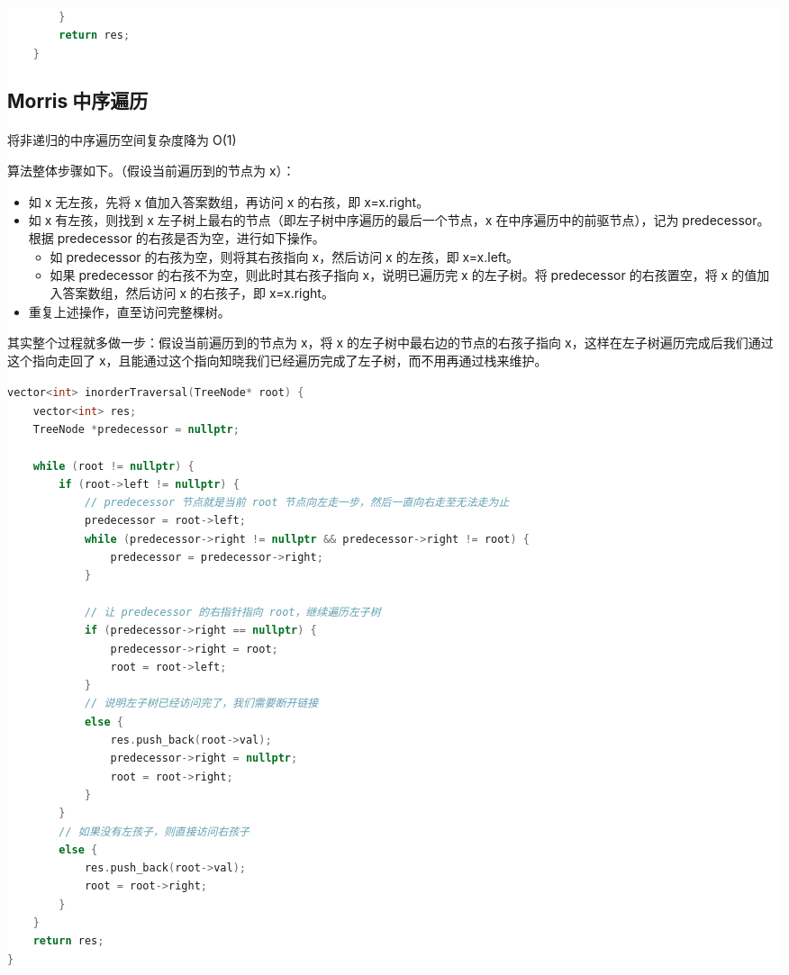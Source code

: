 ```cpp
        }
        return res;
    }
```

## Morris 中序遍历

将非递归的中序遍历空间复杂度降为 O(1)

算法整体步骤如下。（假设当前遍历到的节点为 x）：

* 如 x 无左孩，先将 x 值加入答案数组，再访问 x 的右孩，即 x=x.right。
* 如 x 有左孩，则找到 x 左子树上最右的节点（即左子树中序遍历的最后一个节点，x 在中序遍历中的前驱节点），记为 predecessor。根据 predecessor 的右孩是否为空，进行如下操作。
  * 如 predecessor 的右孩为空，则将其右孩指向 x，然后访问 x 的左孩，即 x=x.left。
  * 如果 predecessor 的右孩不为空，则此时其右孩子指向 x，说明已遍历完 x 的左子树。将 predecessor 的右孩置空，将 x 的值加入答案数组，然后访问 x 的右孩子，即 x=x.right。
* 重复上述操作，直至访问完整棵树。

其实整个过程就多做一步：假设当前遍历到的节点为 x，将 x 的左子树中最右边的节点的右孩子指向 x，这样在左子树遍历完成后我们通过这个指向走回了 x，且能通过这个指向知晓我们已经遍历完成了左子树，而不用再通过栈来维护。

```cpp
vector<int> inorderTraversal(TreeNode* root) {
    vector<int> res;
    TreeNode *predecessor = nullptr;

    while (root != nullptr) {
        if (root->left != nullptr) {
            // predecessor 节点就是当前 root 节点向左走一步，然后一直向右走至无法走为止
            predecessor = root->left;
            while (predecessor->right != nullptr && predecessor->right != root) {
                predecessor = predecessor->right;
            }
            
            // 让 predecessor 的右指针指向 root，继续遍历左子树
            if (predecessor->right == nullptr) {
                predecessor->right = root;
                root = root->left;
            }
            // 说明左子树已经访问完了，我们需要断开链接
            else {
                res.push_back(root->val);
                predecessor->right = nullptr;
                root = root->right;
            }
        }
        // 如果没有左孩子，则直接访问右孩子
        else {
            res.push_back(root->val);
            root = root->right;
        }
    }
    return res;
}
```

